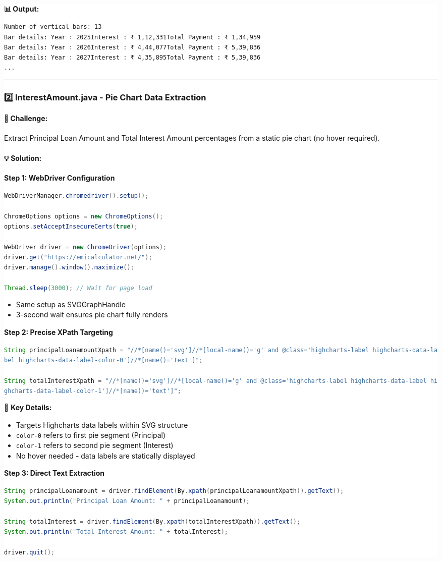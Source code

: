 **📊 Output:**
```
Number of vertical bars: 13
Bar details: Year : 2025Interest : ₹ 1,12,331Total Payment : ₹ 1,34,959
Bar details: Year : 2026Interest : ₹ 4,44,077Total Payment : ₹ 5,39,836
Bar details: Year : 2027Interest : ₹ 4,35,895Total Payment : ₹ 5,39,836
...
```

---

### 2️⃣ **InterestAmount.java** - Pie Chart Data Extraction

#### 🎪 **Challenge:**
Extract Principal Loan Amount and Total Interest Amount percentages from a static pie chart (no hover required).

#### 💡 **Solution:**

**Step 1: WebDriver Configuration**
```java
WebDriverManager.chromedriver().setup();

ChromeOptions options = new ChromeOptions();
options.setAcceptInsecureCerts(true);

WebDriver driver = new ChromeDriver(options);
driver.get("https://emicalculator.net/");
driver.manage().window().maximize();

Thread.sleep(3000); // Wait for page load
```
- Same setup as SVGGraphHandle
- 3-second wait ensures pie chart fully renders

**Step 2: Precise XPath Targeting**
```java
String principalLoanamountXpath = "//*[name()='svg']//*[local-name()='g' and @class='highcharts-label highcharts-data-label highcharts-data-label-color-0']//*[name()='text']";

String totalInterestXpath = "//*[name()='svg']//*[local-name()='g' and @class='highcharts-label highcharts-data-label highcharts-data-label-color-1']//*[name()='text']";
```

🔑 **Key Details:**
- Targets Highcharts data labels within SVG structure
- `color-0` refers to first pie segment (Principal)
- `color-1` refers to second pie segment (Interest)
- No hover needed - data labels are statically displayed

**Step 3: Direct Text Extraction**
```java
String principalLoanamount = driver.findElement(By.xpath(principalLoanamountXpath)).getText();
System.out.println("Principal Loan Amount: " + principalLoanamount);

String totalInterest = driver.findElement(By.xpath(totalInterestXpath)).getText();
System.out.println("Total Interest Amount: " + totalInterest);

driver.quit();
```
